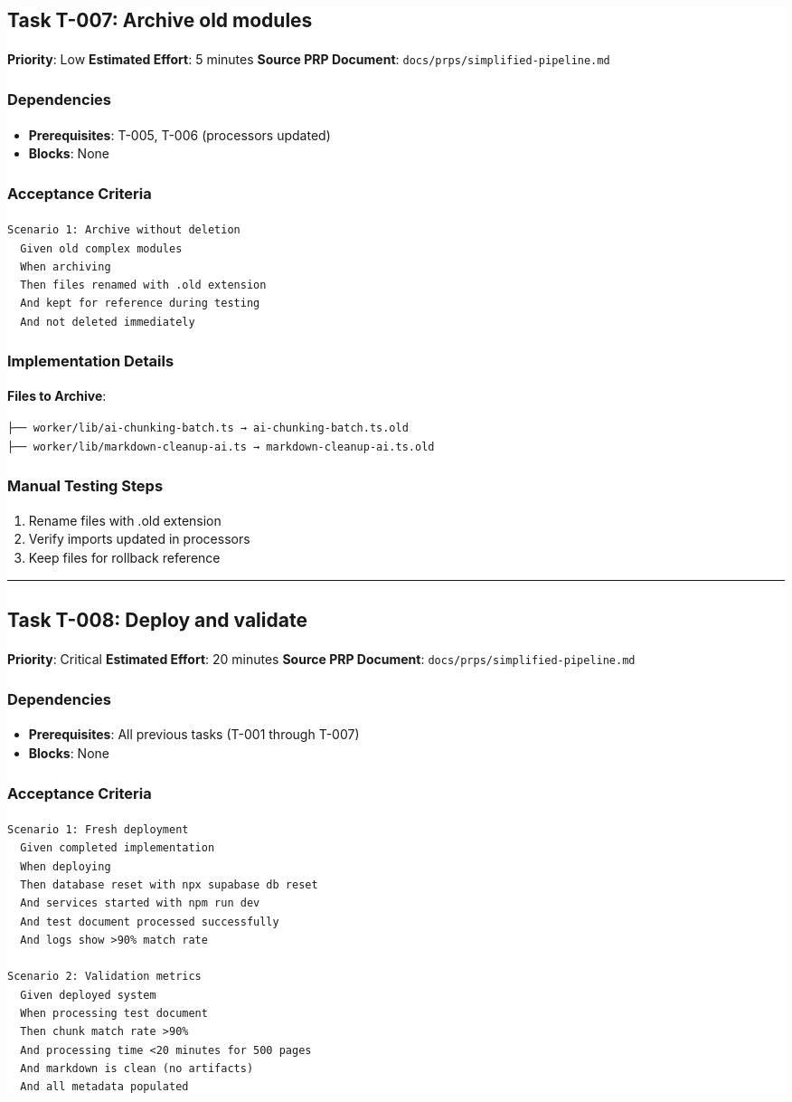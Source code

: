 ## Task T-007: Archive old modules

**Priority**: Low
**Estimated Effort**: 5 minutes
**Source PRP Document**: `docs/prps/simplified-pipeline.md`

### Dependencies
- **Prerequisites**: T-005, T-006 (processors updated)
- **Blocks**: None

### Acceptance Criteria

```gherkin
Scenario 1: Archive without deletion
  Given old complex modules
  When archiving
  Then files renamed with .old extension
  And kept for reference during testing
  And not deleted immediately
```

### Implementation Details

**Files to Archive**:
```
├── worker/lib/ai-chunking-batch.ts → ai-chunking-batch.ts.old
├── worker/lib/markdown-cleanup-ai.ts → markdown-cleanup-ai.ts.old
```

### Manual Testing Steps
1. Rename files with .old extension
2. Verify imports updated in processors
3. Keep files for rollback reference

---

## Task T-008: Deploy and validate

**Priority**: Critical
**Estimated Effort**: 20 minutes
**Source PRP Document**: `docs/prps/simplified-pipeline.md`

### Dependencies
- **Prerequisites**: All previous tasks (T-001 through T-007)
- **Blocks**: None

### Acceptance Criteria

```gherkin
Scenario 1: Fresh deployment
  Given completed implementation
  When deploying
  Then database reset with npx supabase db reset
  And services started with npm run dev
  And test document processed successfully
  And logs show >90% match rate

Scenario 2: Validation metrics
  Given deployed system
  When processing test document
  Then chunk match rate >90%
  And processing time <20 minutes for 500 pages
  And markdown is clean (no artifacts)
  And all metadata populated
```